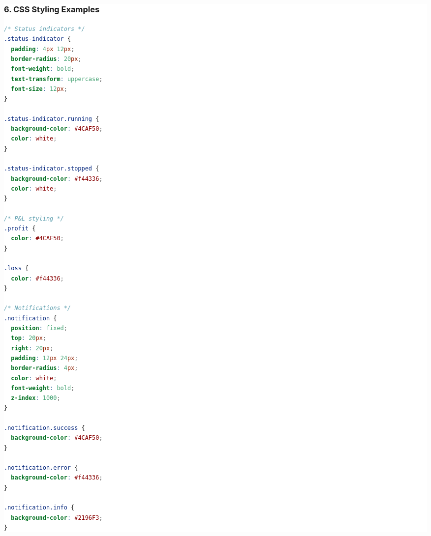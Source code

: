 ### 6. CSS Styling Examples

```css
/* Status indicators */
.status-indicator {
  padding: 4px 12px;
  border-radius: 20px;
  font-weight: bold;
  text-transform: uppercase;
  font-size: 12px;
}

.status-indicator.running {
  background-color: #4CAF50;
  color: white;
}

.status-indicator.stopped {
  background-color: #f44336;
  color: white;
}

/* P&L styling */
.profit {
  color: #4CAF50;
}

.loss {
  color: #f44336;
}

/* Notifications */
.notification {
  position: fixed;
  top: 20px;
  right: 20px;
  padding: 12px 24px;
  border-radius: 4px;
  color: white;
  font-weight: bold;
  z-index: 1000;
}

.notification.success {
  background-color: #4CAF50;
}

.notification.error {
  background-color: #f44336;
}

.notification.info {
  background-color: #2196F3;
}
```
